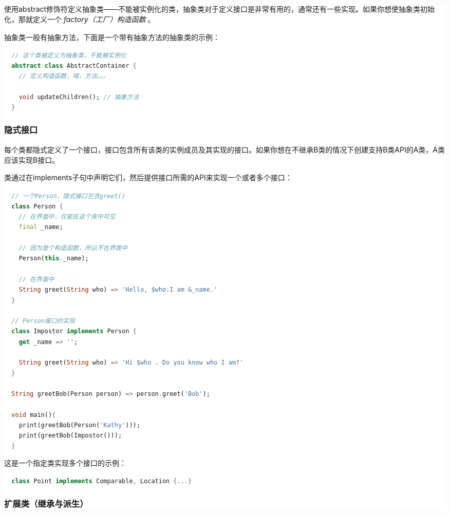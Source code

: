 使用abstract修饰符定义抽象类——不能被实例化的类，抽象类对于定义接口是非常有用的，通常还有一些实现。如果你想使抽象类初始化，那就定义一个 *factory（工厂）构造函数* 。

抽象类一般有抽象方法，下面是一个带有抽象方法的抽象类的示例：

```dart
  // 这个类被定义为抽象类，不能被实例化
  abstract class AbstractContainer {
    // 定义构造函数，域，方法。。。

    void updateChildren(); // 抽象方法
  }
```

### 隐式接口

每个类都隐式定义了一个接口，接口包含所有该类的实例成员及其实现的接口。如果你想在不继承B类的情况下创建支持B类API的A类，A类应该实现B接口。

类通过在implements子句中声明它们，然后提供接口所需的API来实现一个或者多个接口：

```dart
  // 一个Person，隐式接口包含greet()
  class Person {
    // 在界面中，仅能在这个库中可见
    final _name;

    // 因为是个构造函数，所以不在界面中
    Person(this._name);

    // 在界面中
    String greet(String who) => 'Hello, $who.I am &_name.'
  }

  // Person接口的实现
  class Impostor implements Person {
    get _name => '';

    String greet(String who) => 'Hi $who . Do you know who I am?'
  }

  String greetBob(Person person) => person.greet('Bob');

  void main(){
    print(greetBob(Person('Kathy')));
    print(greetBob(Impostor()));
  }

```

这是一个指定类实现多个接口的示例：

```dart
  class Point implements Comparable, Location {...}
```

### 扩展类（继承与派生）
